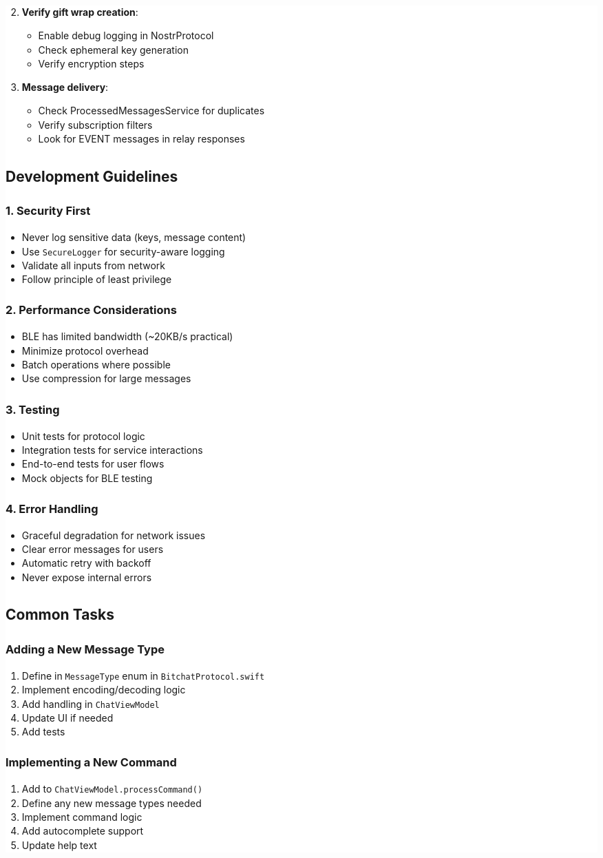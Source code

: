 2. **Verify gift wrap creation**:
   - Enable debug logging in NostrProtocol
   - Check ephemeral key generation
   - Verify encryption steps

3. **Message delivery**:
   - Check ProcessedMessagesService for duplicates
   - Verify subscription filters
   - Look for EVENT messages in relay responses

## Development Guidelines

### 1. Security First
- Never log sensitive data (keys, message content)
- Use `SecureLogger` for security-aware logging
- Validate all inputs from network
- Follow principle of least privilege

### 2. Performance Considerations
- BLE has limited bandwidth (~20KB/s practical)
- Minimize protocol overhead
- Batch operations where possible
- Use compression for large messages

### 3. Testing
- Unit tests for protocol logic
- Integration tests for service interactions
- End-to-end tests for user flows
- Mock objects for BLE testing

### 4. Error Handling
- Graceful degradation for network issues
- Clear error messages for users
- Automatic retry with backoff
- Never expose internal errors

## Common Tasks

### Adding a New Message Type
1. Define in `MessageType` enum in `BitchatProtocol.swift`
2. Implement encoding/decoding logic
3. Add handling in `ChatViewModel`
4. Update UI if needed
5. Add tests

### Implementing a New Command
1. Add to `ChatViewModel.processCommand()`
2. Define any new message types needed
3. Implement command logic
4. Add autocomplete support
5. Update help text

